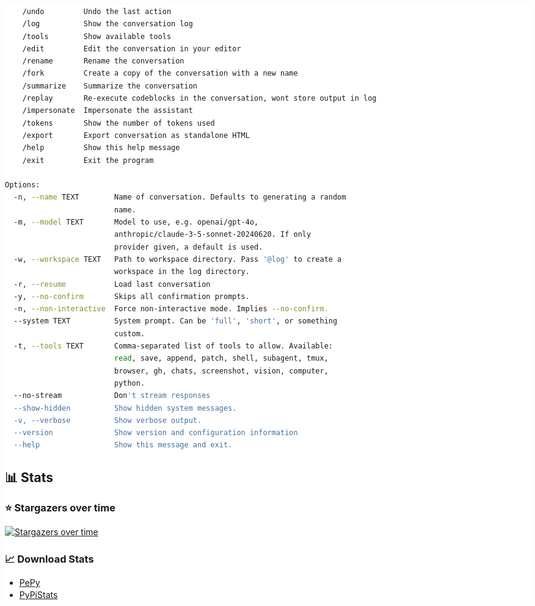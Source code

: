 ```sh
    /undo         Undo the last action
    /log          Show the conversation log
    /tools        Show available tools
    /edit         Edit the conversation in your editor
    /rename       Rename the conversation
    /fork         Create a copy of the conversation with a new name
    /summarize    Summarize the conversation
    /replay       Re-execute codeblocks in the conversation, wont store output in log
    /impersonate  Impersonate the assistant
    /tokens       Show the number of tokens used
    /export       Export conversation as standalone HTML
    /help         Show this help message
    /exit         Exit the program

Options:
  -n, --name TEXT        Name of conversation. Defaults to generating a random
                         name.
  -m, --model TEXT       Model to use, e.g. openai/gpt-4o,
                         anthropic/claude-3-5-sonnet-20240620. If only
                         provider given, a default is used.
  -w, --workspace TEXT   Path to workspace directory. Pass '@log' to create a
                         workspace in the log directory.
  -r, --resume           Load last conversation
  -y, --no-confirm       Skips all confirmation prompts.
  -n, --non-interactive  Force non-interactive mode. Implies --no-confirm.
  --system TEXT          System prompt. Can be 'full', 'short', or something
                         custom.
  -t, --tools TEXT       Comma-separated list of tools to allow. Available:
                         read, save, append, patch, shell, subagent, tmux,
                         browser, gh, chats, screenshot, vision, computer,
                         python.
  --no-stream            Don't stream responses
  --show-hidden          Show hidden system messages.
  -v, --verbose          Show verbose output.
  --version              Show version and configuration information
  --help                 Show this message and exit.
```


## 📊 Stats

### ⭐ Stargazers over time

[![Stargazers over time](https://starchart.cc/ErikBjare/gptme.svg)](https://starchart.cc/ErikBjare/gptme)

### 📈 Download Stats

 - [PePy][pepy]
 - [PyPiStats][pypistats]


[pepy]: https://pepy.tech/project/gptme
[pypistats]: https://pypistats.org/packages/gptme
[website]: https://gptme.org/
[discord]: https://discord.gg/NMaCmmkxWv
[github]: https://github.com/ErikBjare/gptme
[gptme.vim]: https://github.com/ErikBjare/gptme/tree/master/scripts/vim
[docs]: https://gptme.org/docs/
[docs-getting-started]: https://gptme.org/docs/getting-started.html
[docs-examples]: https://gptme.org/docs/examples.html
[docs-demos]: https://gptme.org/docs/demos.html
[docs-providers]: https://gptme.org/docs/providers.html
[docs-tools]: https://gptme.org/docs/tools.html
[docs-tools-python]: https://gptme.org/docs/tools.html#python
[docs-tools-shell]: https://gptme.org/docs/tools.html#shell
[docs-tools-patch]: https://gptme.org/docs/tools.html#patch
[docs-tools-browser]: https://gptme.org/docs/tools.html#browser
[docs-tools-computer]: https://gptme.org/docs/tools.html#computer
[docs-bot]: https://gptme.org/docs/bot.html
[docs-server]: https://gptme.org/docs/server.html
[docs-evals]: https://gptme.org/docs/evals.html
[docs-server]: https://gptme.org/docs/server.html
[anthropic-computer-use]: https://www.anthropic.com/news/3-5-models-and-computer-use